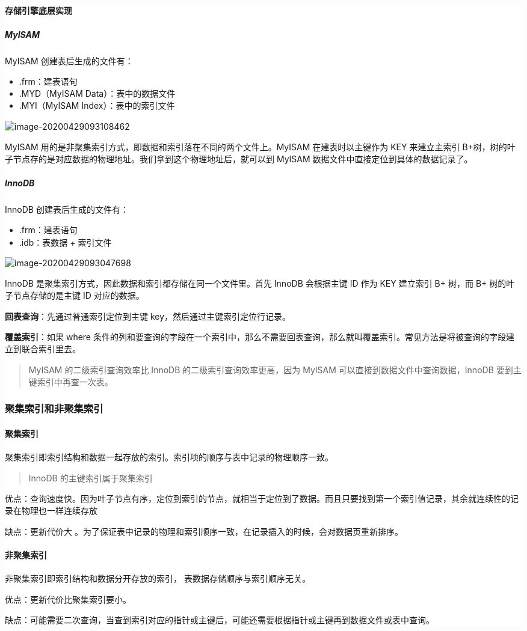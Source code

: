 #### 存储引擎底层实现

##### MyISAM

MyISAM 创建表后生成的文件有：

* .frm：建表语句
* .MYD（MyISAM Data）：表中的数据文件
* .MYI（MyISAM Index）：表中的索引文件

![image-20200429093108462](/Users/licheng/Documents/Typora/Picture/image-20200429093108462.png)

MyISAM 用的是非聚集索引方式，即数据和索引落在不同的两个文件上。MyISAM 在建表时以主键作为 KEY 来建立主索引 B+树，树的叶子节点存的是对应数据的物理地址。我们拿到这个物理地址后，就可以到 MyISAM 数据文件中直接定位到具体的数据记录了。

##### InnoDB

InnoDB 创建表后生成的文件有：

* .frm：建表语句
* .idb：表数据 + 索引文件

![image-20200429093047698](/Users/licheng/Documents/Typora/Picture/image-20200429093047698.png)

InnoDB 是聚集索引方式，因此数据和索引都存储在同一个文件里。首先 InnoDB 会根据主键 ID 作为 KEY 建立索引 B+ 树，而 B+ 树的叶子节点存储的是主键 ID 对应的数据。

**回表查询**：先通过普通索引定位到主键 key，然后通过主键索引定位行记录。

**覆盖索引**：如果 where 条件的列和要查询的字段在一个索引中，那么不需要回表查询，那么就叫覆盖索引。常见方法是将被查询的字段建立到联合索引里去。

> MyISAM 的二级索引查询效率比 InnoDB 的二级索引查询效率更高，因为 MyISAM 可以直接到数据文件中查询数据，InnoDB 要到主键索引中再查一次表。

### 聚集索引和非聚集索引

#### 聚集索引

聚集索引即索引结构和数据一起存放的索引。索引项的顺序与表中记录的物理顺序一致。

> InnoDB 的主键索引属于聚集索引

优点：查询速度快。因为叶子节点有序，定位到索引的节点，就相当于定位到了数据。而且只要找到第一个索引值记录，其余就连续性的记录在物理也一样连续存放

缺点：更新代价大 。为了保证表中记录的物理和索引顺序一致，在记录插入的时候，会对数据页重新排序。

#### 非聚集索引

非聚集索引即索引结构和数据分开存放的索引， 表数据存储顺序与索引顺序无关。

优点：更新代价比聚集索引要小。

缺点：可能需要二次查询，当查到索引对应的指针或主键后，可能还需要根据指针或主键再到数据文件或表中查询。